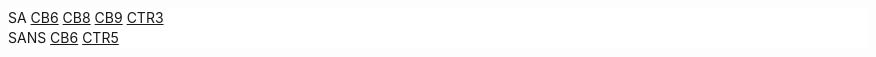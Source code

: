   SA      [CB6](competences#CB6 "Ability to apply the acquired knowledge and  capacity for solving problems in new or unknown environments within broader (or multidisciplinary) contexts related to their area of study.")                                                                                                                                                                                                                                                                                                [CB8](competences#CB8 "Capability to communicate their conclusions, and the knowledge and rationale underpinning these, to both skilled and unskilled public in a clear and unambiguous way.")   [CB9](competences#CB9 "Possession of the learning skills that enable the students to continue studying in a way that will be mainly self-directed or autonomous.")                                                                                                                                                                                                                                                                                                                                                                                                                                                                                                                                                                                                       [CTR3](competences#CTR3 "Capacity of being able to work as a team member, either as a regular member or performing directive activities, in order to help the development of projects in a pragmatic manner and with sense of responsibility; capability to take into account the available resources.")                                                                                                                                                                                                                                                                                                                                                                                                                                                                                                                                                                                                                                                                                                                                   
  SANS    [CB6](competences#CB6 "Ability to apply the acquired knowledge and  capacity for solving problems in new or unknown environments within broader (or multidisciplinary) contexts related to their area of study.")                                                                                                                                                                                                                                                                                                                                                                                                                                                                                                                                                                                                                                                                                                                                                                                                                                                                                                                                                                                                                                                                                                                                                                                                                                                                                                                                                                                                                                                                                                                                                                                                                                                                                                                                                                                                                  [CTR5](competences#CTR5 "Capability to be motivated by professional achievement and to face new challenges, to have a broad vision of the possibilities of a career in the field of informatics engineering. Capability to be motivated by quality and continuous improvement, and  to act strictly on professional development. Capability to adapt to technological or organizational changes. Capacity for working in absence of information and/or with time and/or resources constraints.")   